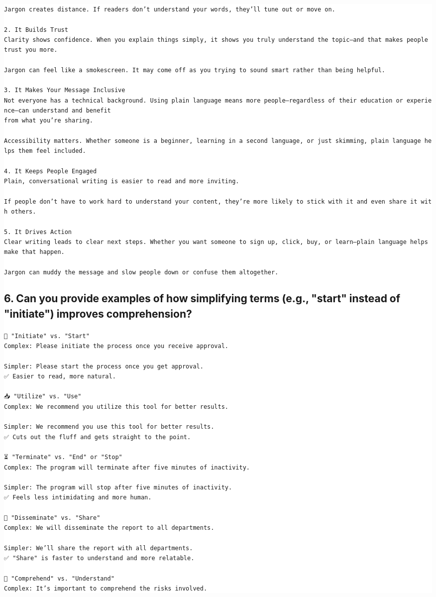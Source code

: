     Jargon creates distance. If readers don’t understand your words, they’ll tune out or move on.

    2. It Builds Trust
    Clarity shows confidence. When you explain things simply, it shows you truly understand the topic—and that makes people trust you more.

    Jargon can feel like a smokescreen. It may come off as you trying to sound smart rather than being helpful.

    3. It Makes Your Message Inclusive
    Not everyone has a technical background. Using plain language means more people—regardless of their education or experience—can understand and benefit 
    from what you’re sharing.

    Accessibility matters. Whether someone is a beginner, learning in a second language, or just skimming, plain language helps them feel included.

    4. It Keeps People Engaged
    Plain, conversational writing is easier to read and more inviting.

    If people don’t have to work hard to understand your content, they’re more likely to stick with it and even share it with others.

    5. It Drives Action
    Clear writing leads to clear next steps. Whether you want someone to sign up, click, buy, or learn—plain language helps make that happen.

    Jargon can muddy the message and slow people down or confuse them altogether.



## 6. Can you provide examples of how simplifying terms (e.g., "start" instead of "initiate") improves comprehension?
    🔁 "Initiate" vs. "Start"
    Complex: Please initiate the process once you receive approval.

    Simpler: Please start the process once you get approval.
    ✅ Easier to read, more natural.

    📥 "Utilize" vs. "Use"
    Complex: We recommend you utilize this tool for better results.

    Simpler: We recommend you use this tool for better results.
    ✅ Cuts out the fluff and gets straight to the point.

    ⏳ "Terminate" vs. "End" or "Stop"
    Complex: The program will terminate after five minutes of inactivity.

    Simpler: The program will stop after five minutes of inactivity.
    ✅ Feels less intimidating and more human.

    💬 "Disseminate" vs. "Share"
    Complex: We will disseminate the report to all departments.

    Simpler: We’ll share the report with all departments.
    ✅ "Share" is faster to understand and more relatable.

    🧠 "Comprehend" vs. "Understand"
    Complex: It’s important to comprehend the risks involved.
